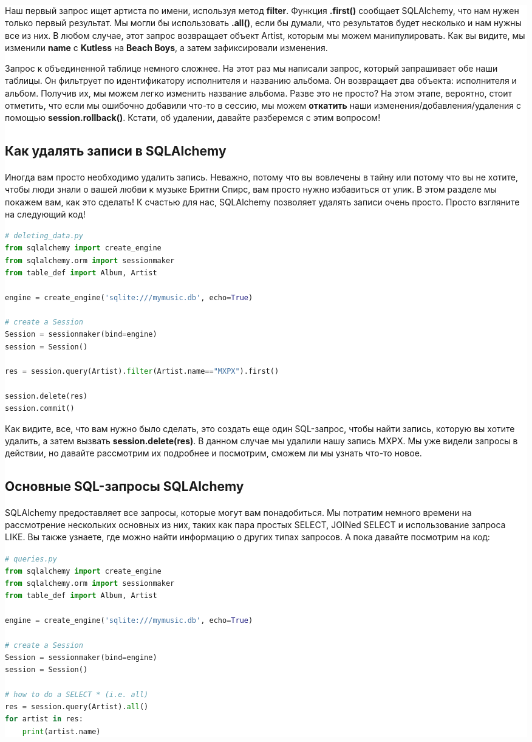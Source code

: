 Наш первый запрос ищет артиста по имени, используя метод **filter**. Функция **.first()** сообщает SQLAlchemy, что нам нужен только первый результат. Мы могли бы использовать **.all()**, если бы думали, что результатов будет несколько и нам нужны все из них. В любом случае, этот запрос возвращает объект Artist, которым мы можем манипулировать. Как вы видите, мы изменили **name** с **Kutless** на **Beach Boys**, а затем зафиксировали изменения.

Запрос к объединенной таблице немного сложнее. На этот раз мы написали запрос, который запрашивает обе наши таблицы. Он фильтрует по идентификатору исполнителя и названию альбома. Он возвращает два объекта: исполнителя и альбом. Получив их, мы можем легко изменить название альбома. Разве это не просто? На этом этапе, вероятно, стоит отметить, что если мы ошибочно добавили что-то в сессию, мы можем **откатить** наши изменения/добавления/удаления с помощью **session.rollback()**. Кстати, об удалении, давайте разберемся с этим вопросом!

## Как удалять записи в SQLAlchemy

Иногда вам просто необходимо удалить запись. Неважно, потому что вы вовлечены в тайну или потому что вы не хотите, чтобы люди знали о вашей любви к музыке Бритни Спирс, вам просто нужно избавиться от улик. В этом разделе мы покажем вам, как это сделать! К счастью для нас, SQLAlchemy позволяет удалять записи очень просто. Просто взгляните на следующий код!

```python
# deleting_data.py
from sqlalchemy import create_engine
from sqlalchemy.orm import sessionmaker
from table_def import Album, Artist

engine = create_engine('sqlite:///mymusic.db', echo=True)

# create a Session
Session = sessionmaker(bind=engine)
session = Session()

res = session.query(Artist).filter(Artist.name=="MXPX").first()

session.delete(res)
session.commit()
```

Как видите, все, что вам нужно было сделать, это создать еще один SQL-запрос, чтобы найти запись, которую вы хотите удалить, а затем вызвать **session.delete(res)**. В данном случае мы удалили нашу запись MXPX. Мы уже видели запросы в действии, но давайте рассмотрим их подробнее и посмотрим, сможем ли мы узнать что-то новое.

## Основные SQL-запросы SQLAlchemy

SQLAlchemy предоставляет все запросы, которые могут вам понадобиться. Мы потратим немного времени на рассмотрение нескольких основных из них, таких как пара простых SELECT, JOINed SELECT и использование запроса LIKE. Вы также узнаете, где можно найти информацию о других типах запросов. А пока давайте посмотрим на код:

```python
# queries.py
from sqlalchemy import create_engine
from sqlalchemy.orm import sessionmaker
from table_def import Album, Artist

engine = create_engine('sqlite:///mymusic.db', echo=True)

# create a Session
Session = sessionmaker(bind=engine)
session = Session()

# how to do a SELECT * (i.e. all)
res = session.query(Artist).all()
for artist in res:
    print(artist.name)
```